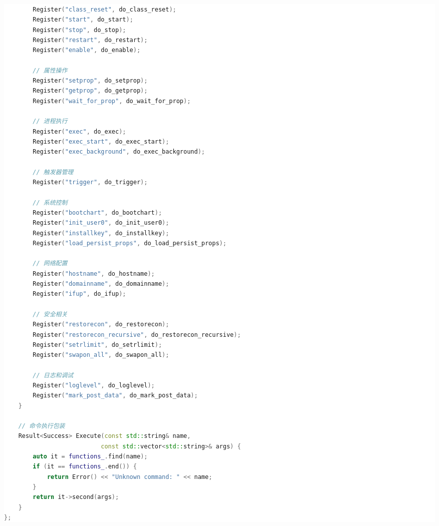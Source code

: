 ```cpp
        Register("class_reset", do_class_reset);
        Register("start", do_start);
        Register("stop", do_stop);
        Register("restart", do_restart);
        Register("enable", do_enable);
        
        // 属性操作
        Register("setprop", do_setprop);
        Register("getprop", do_getprop);
        Register("wait_for_prop", do_wait_for_prop);
        
        // 进程执行
        Register("exec", do_exec);
        Register("exec_start", do_exec_start);
        Register("exec_background", do_exec_background);
        
        // 触发器管理
        Register("trigger", do_trigger);
        
        // 系统控制
        Register("bootchart", do_bootchart);
        Register("init_user0", do_init_user0);
        Register("installkey", do_installkey);
        Register("load_persist_props", do_load_persist_props);
        
        // 网络配置
        Register("hostname", do_hostname);
        Register("domainname", do_domainname);
        Register("ifup", do_ifup);
        
        // 安全相关
        Register("restorecon", do_restorecon);
        Register("restorecon_recursive", do_restorecon_recursive);
        Register("setrlimit", do_setrlimit);
        Register("swapon_all", do_swapon_all);
        
        // 日志和调试
        Register("loglevel", do_loglevel);
        Register("mark_post_data", do_mark_post_data);
    }
    
    // 命令执行包装
    Result<Success> Execute(const std::string& name, 
                           const std::vector<std::string>& args) {
        auto it = functions_.find(name);
        if (it == functions_.end()) {
            return Error() << "Unknown command: " << name;
        }
        return it->second(args);
    }
};
```
